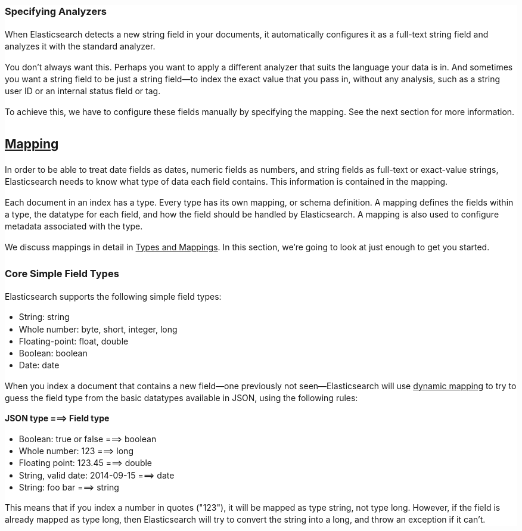 ### Specifying Analyzers

When Elasticsearch detects a new string field in your documents, it automatically configures it as a full-text string field and analyzes it with the standard analyzer.

You don’t always want this. Perhaps you want to apply a different analyzer that suits the language your data is in. And sometimes you want a string field to be just a string field—to index the exact value that you pass in, without any analysis, such as a string user ID or an internal status field or tag.

To achieve this, we have to configure these fields manually by specifying the mapping. See the next section for more information.


## [Mapping](https://www.elastic.co/guide/en/elasticsearch/guide/current/mapping-intro.html)

In order to be able to treat date fields as dates, numeric fields as numbers, and string fields as full-text or exact-value strings, Elasticsearch needs to know what type of data each field contains. This information is contained in the mapping.

Each document in an index has a type. Every type has its own mapping, or schema definition. A mapping defines the fields within a type, the datatype for each field, and how the field should be handled by Elasticsearch. A mapping is also used to configure metadata associated with the type.

We discuss mappings in detail in [Types and Mappings](https://www.elastic.co/guide/en/elasticsearch/guide/current/mapping.html). In this section, we’re going to look at just enough to get you started.

### Core Simple Field Types

Elasticsearch supports the following simple field types:

* String: string
* Whole number: byte, short, integer, long
* Floating-point: float, double
* Boolean: boolean
* Date: date


When you index a document that contains a new field—one previously not seen—Elasticsearch will use [dynamic mapping](https://www.elastic.co/guide/en/elasticsearch/guide/current/dynamic-mapping.html) to try to guess the field type from the basic datatypes available in JSON, using the following rules:

**JSON type     ===>     Field type**
* Boolean: true or false     ===>     boolean
* Whole number: 123     ===>     long
* Floating point: 123.45     ===>     double
* String, valid date: 2014-09-15     ===>     date
* String: foo bar     ===>     string

This means that if you index a number in quotes ("123"), it will be mapped as type string, not type long. However, if the field is already mapped as type long, then Elasticsearch will try to convert the string into a long, and throw an exception if it can’t.
